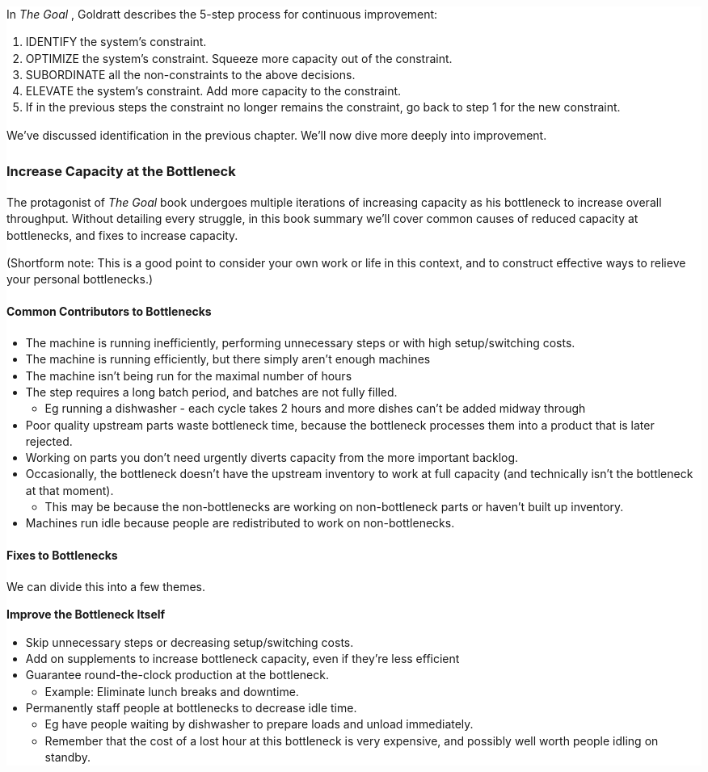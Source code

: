 In _The Goal_ , Goldratt describes the 5-step process for continuous improvement:

  1. IDENTIFY the system’s constraint.
  2. OPTIMIZE the system’s constraint. Squeeze more capacity out of the constraint.
  3. SUBORDINATE all the non-constraints to the above decisions.
  4. ELEVATE the system’s constraint. Add more capacity to the constraint.
  5. If in the previous steps the constraint no longer remains the constraint, go back to step 1 for the new constraint.



We’ve discussed identification in the previous chapter. We’ll now dive more deeply into improvement.

### Increase Capacity at the Bottleneck

The protagonist of _The Goal_ book undergoes multiple iterations of increasing capacity as his bottleneck to increase overall throughput. Without detailing every struggle, in this book summary we’ll cover common causes of reduced capacity at bottlenecks, and fixes to increase capacity.

(Shortform note: This is a good point to consider your own work or life in this context, and to construct effective ways to relieve your personal bottlenecks.)

#### Common Contributors to Bottlenecks

  * The machine is running inefficiently, performing unnecessary steps or with high setup/switching costs.
  * The machine is running efficiently, but there simply aren’t enough machines
  * The machine isn’t being run for the maximal number of hours
  * The step requires a long batch period, and batches are not fully filled.
    * Eg running a dishwasher - each cycle takes 2 hours and more dishes can’t be added midway through
  * Poor quality upstream parts waste bottleneck time, because the bottleneck processes them into a product that is later rejected.
  * Working on parts you don’t need urgently diverts capacity from the more important backlog.
  * Occasionally, the bottleneck doesn’t have the upstream inventory to work at full capacity (and technically isn’t the bottleneck at that moment). 
    * This may be because the non-bottlenecks are working on non-bottleneck parts or haven’t built up inventory.
  * Machines run idle because people are redistributed to work on non-bottlenecks.



#### Fixes to Bottlenecks

We can divide this into a few themes.

**Improve the Bottleneck Itself**

  * Skip unnecessary steps or decreasing setup/switching costs.
  * Add on supplements to increase bottleneck capacity, even if they’re less efficient
  * Guarantee round-the-clock production at the bottleneck.
    * Example: Eliminate lunch breaks and downtime.
  * Permanently staff people at bottlenecks to decrease idle time.
    * Eg have people waiting by dishwasher to prepare loads and unload immediately. 
    * Remember that the cost of a lost hour at this bottleneck is very expensive, and possibly well worth people idling on standby.
